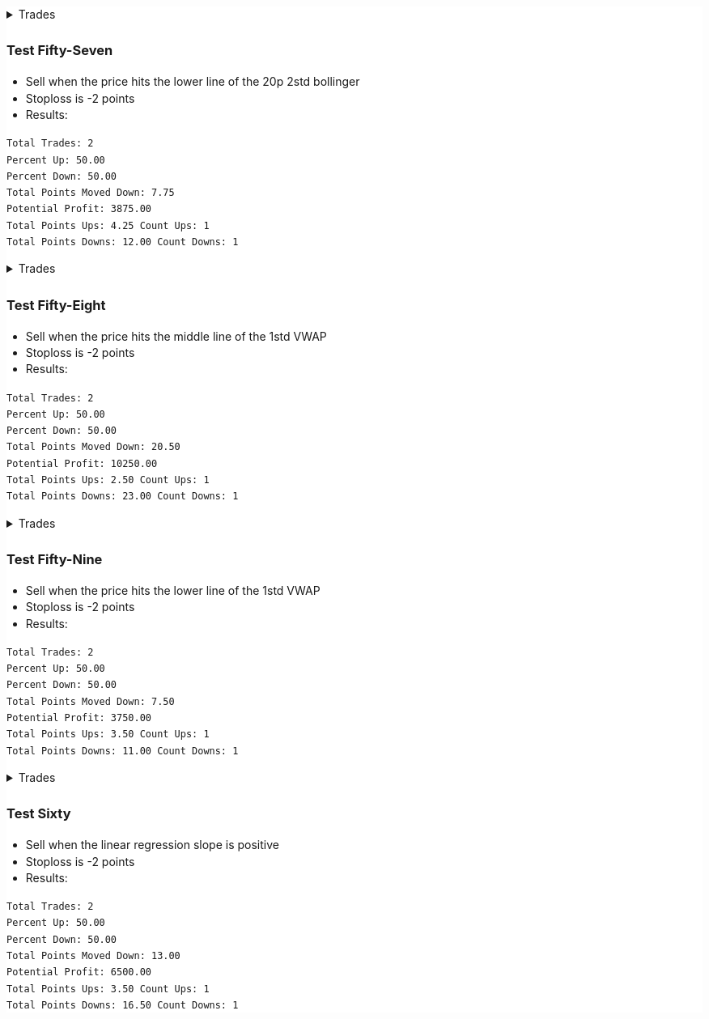 
<details><summary>Trades</summary></details>

### Test Fifty-Seven
* Sell when the price hits the lower line of the 20p 2std bollinger
* Stoploss is -2 points
* Results:
```
Total Trades: 2
Percent Up: 50.00
Percent Down: 50.00
Total Points Moved Down: 7.75
Potential Profit: 3875.00
Total Points Ups: 4.25 Count Ups: 1
Total Points Downs: 12.00 Count Downs: 1
```

<details><summary>Trades</summary></details>

### Test Fifty-Eight
* Sell when the price hits the middle line of the 1std VWAP
* Stoploss is -2 points
* Results:
```
Total Trades: 2
Percent Up: 50.00
Percent Down: 50.00
Total Points Moved Down: 20.50
Potential Profit: 10250.00
Total Points Ups: 2.50 Count Ups: 1
Total Points Downs: 23.00 Count Downs: 1
```

<details><summary>Trades</summary></details>

### Test Fifty-Nine
* Sell when the price hits the lower line of the 1std VWAP
* Stoploss is -2 points
* Results:
```
Total Trades: 2
Percent Up: 50.00
Percent Down: 50.00
Total Points Moved Down: 7.50
Potential Profit: 3750.00
Total Points Ups: 3.50 Count Ups: 1
Total Points Downs: 11.00 Count Downs: 1
```

<details><summary>Trades</summary></details>

### Test Sixty
* Sell when the linear regression slope is positive
* Stoploss is -2 points
* Results:
```
Total Trades: 2
Percent Up: 50.00
Percent Down: 50.00
Total Points Moved Down: 13.00
Potential Profit: 6500.00
Total Points Ups: 3.50 Count Ups: 1
Total Points Downs: 16.50 Count Downs: 1
```
